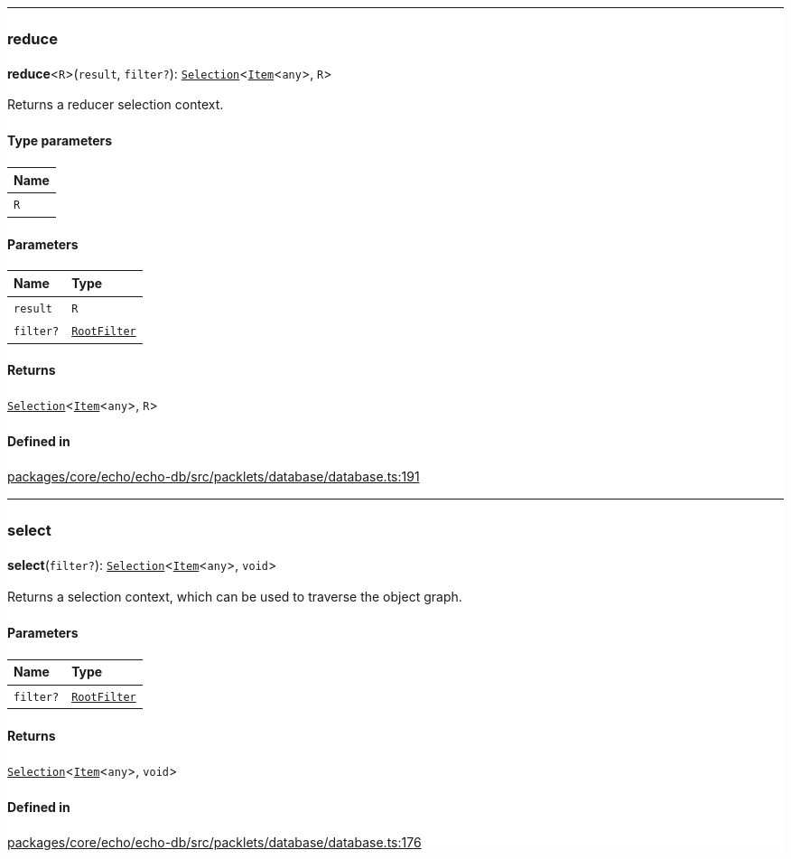 ___

### reduce

**reduce**<`R`\>(`result`, `filter?`): [`Selection`](dxos_echo_db.Selection.md)<[`Item`](dxos_echo_db.Item.md)<`any`\>, `R`\>

Returns a reducer selection context.

#### Type parameters

| Name |
| :------ |
| `R` |

#### Parameters

| Name | Type |
| :------ | :------ |
| `result` | `R` |
| `filter?` | [`RootFilter`](../types/dxos_echo_db.RootFilter.md) |

#### Returns

[`Selection`](dxos_echo_db.Selection.md)<[`Item`](dxos_echo_db.Item.md)<`any`\>, `R`\>

#### Defined in

[packages/core/echo/echo-db/src/packlets/database/database.ts:191](https://github.com/dxos/dxos/blob/main/packages/core/echo/echo-db/src/packlets/database/database.ts#L191)

___

### select

**select**(`filter?`): [`Selection`](dxos_echo_db.Selection.md)<[`Item`](dxos_echo_db.Item.md)<`any`\>, `void`\>

Returns a selection context, which can be used to traverse the object graph.

#### Parameters

| Name | Type |
| :------ | :------ |
| `filter?` | [`RootFilter`](../types/dxos_echo_db.RootFilter.md) |

#### Returns

[`Selection`](dxos_echo_db.Selection.md)<[`Item`](dxos_echo_db.Item.md)<`any`\>, `void`\>

#### Defined in

[packages/core/echo/echo-db/src/packlets/database/database.ts:176](https://github.com/dxos/dxos/blob/main/packages/core/echo/echo-db/src/packlets/database/database.ts#L176)
